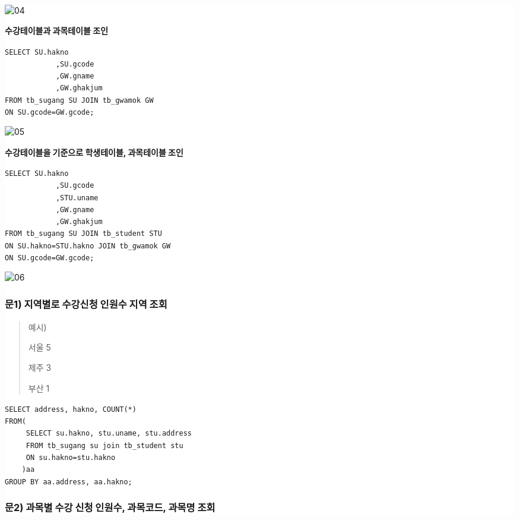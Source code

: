 ![04](https://user-images.githubusercontent.com/49340180/62267870-ad622680-b468-11e9-8054-2fe4e16ce22a.PNG)

**수강테이블과 과목테이블 조인**

```
SELECT SU.hakno
            ,SU.gcode
            ,GW.gname
            ,GW.ghakjum
FROM tb_sugang SU JOIN tb_gwamok GW
ON SU.gcode=GW.gcode;
```

![05](https://user-images.githubusercontent.com/49340180/62267876-b6eb8e80-b468-11e9-9254-1685149393ac.PNG)

**수강테이블을 기준으로 학생테이블, 과목테이블 조인**

```
SELECT SU.hakno
            ,SU.gcode
            ,STU.uname
            ,GW.gname
            ,GW.ghakjum
FROM tb_sugang SU JOIN tb_student STU
ON SU.hakno=STU.hakno JOIN tb_gwamok GW
ON SU.gcode=GW.gcode;
```

![06](https://user-images.githubusercontent.com/49340180/62267883-bd7a0600-b468-11e9-82eb-96f520ebdb1c.PNG)



### 문1) 지역별로 수강신청 인원수 지역 조회

> 예시)
>
> 서울 5
>
> 제주 3
>
> 부산 1

```
SELECT address, hakno, COUNT(*)
FROM(
     SELECT su.hakno, stu.uname, stu.address
     FROM tb_sugang su join tb_student stu
     ON su.hakno=stu.hakno
    )aa
GROUP BY aa.address, aa.hakno;
```



### 문2) 과목별 수강 신청 인원수, 과목코드, 과목명 조회
